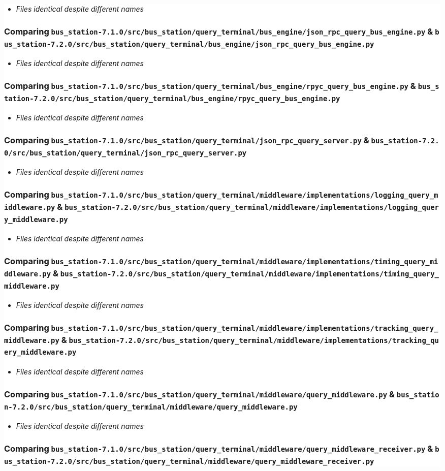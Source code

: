  * *Files identical despite different names*

### Comparing `bus_station-7.1.0/src/bus_station/query_terminal/bus_engine/json_rpc_query_bus_engine.py` & `bus_station-7.2.0/src/bus_station/query_terminal/bus_engine/json_rpc_query_bus_engine.py`

 * *Files identical despite different names*

### Comparing `bus_station-7.1.0/src/bus_station/query_terminal/bus_engine/rpyc_query_bus_engine.py` & `bus_station-7.2.0/src/bus_station/query_terminal/bus_engine/rpyc_query_bus_engine.py`

 * *Files identical despite different names*

### Comparing `bus_station-7.1.0/src/bus_station/query_terminal/json_rpc_query_server.py` & `bus_station-7.2.0/src/bus_station/query_terminal/json_rpc_query_server.py`

 * *Files identical despite different names*

### Comparing `bus_station-7.1.0/src/bus_station/query_terminal/middleware/implementations/logging_query_middleware.py` & `bus_station-7.2.0/src/bus_station/query_terminal/middleware/implementations/logging_query_middleware.py`

 * *Files identical despite different names*

### Comparing `bus_station-7.1.0/src/bus_station/query_terminal/middleware/implementations/timing_query_middleware.py` & `bus_station-7.2.0/src/bus_station/query_terminal/middleware/implementations/timing_query_middleware.py`

 * *Files identical despite different names*

### Comparing `bus_station-7.1.0/src/bus_station/query_terminal/middleware/implementations/tracking_query_middleware.py` & `bus_station-7.2.0/src/bus_station/query_terminal/middleware/implementations/tracking_query_middleware.py`

 * *Files identical despite different names*

### Comparing `bus_station-7.1.0/src/bus_station/query_terminal/middleware/query_middleware.py` & `bus_station-7.2.0/src/bus_station/query_terminal/middleware/query_middleware.py`

 * *Files identical despite different names*

### Comparing `bus_station-7.1.0/src/bus_station/query_terminal/middleware/query_middleware_receiver.py` & `bus_station-7.2.0/src/bus_station/query_terminal/middleware/query_middleware_receiver.py`
